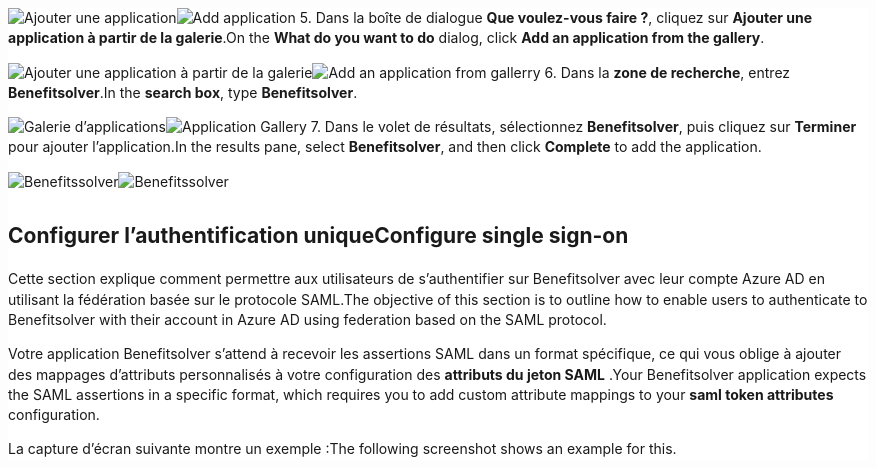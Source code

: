    <span data-ttu-id="eb1ff-124">![Ajouter une application](./media/active-directory-saas-benefitsolver-tutorial/IC749321.png "Ajouter une application")</span><span class="sxs-lookup"><span data-stu-id="eb1ff-124">![Add application](./media/active-directory-saas-benefitsolver-tutorial/IC749321.png "Add application")</span></span>
5. <span data-ttu-id="eb1ff-125">Dans la boîte de dialogue **Que voulez-vous faire ?**, cliquez sur **Ajouter une application à partir de la galerie**.</span><span class="sxs-lookup"><span data-stu-id="eb1ff-125">On the **What do you want to do** dialog, click **Add an application from the gallery**.</span></span>
   
   <span data-ttu-id="eb1ff-126">![Ajouter une application à partir de la galerie](./media/active-directory-saas-benefitsolver-tutorial/IC749322.png "Ajouter une application à partir de la galerie")</span><span class="sxs-lookup"><span data-stu-id="eb1ff-126">![Add an application from gallerry](./media/active-directory-saas-benefitsolver-tutorial/IC749322.png "Add an application from gallerry")</span></span>
6. <span data-ttu-id="eb1ff-127">Dans la **zone de recherche**, entrez **Benefitsolver**.</span><span class="sxs-lookup"><span data-stu-id="eb1ff-127">In the **search box**, type **Benefitsolver**.</span></span>
   
   <span data-ttu-id="eb1ff-128">![Galerie d’applications](./media/active-directory-saas-benefitsolver-tutorial/IC804821.png "Galerie d’applications")</span><span class="sxs-lookup"><span data-stu-id="eb1ff-128">![Application Gallery](./media/active-directory-saas-benefitsolver-tutorial/IC804821.png "Application Gallery")</span></span>
7. <span data-ttu-id="eb1ff-129">Dans le volet de résultats, sélectionnez **Benefitsolver**, puis cliquez sur **Terminer** pour ajouter l’application.</span><span class="sxs-lookup"><span data-stu-id="eb1ff-129">In the results pane, select **Benefitsolver**, and then click **Complete** to add the application.</span></span>
   
   <span data-ttu-id="eb1ff-130">![Benefitssolver](./media/active-directory-saas-benefitsolver-tutorial/IC804822.png "Benefitssolver")</span><span class="sxs-lookup"><span data-stu-id="eb1ff-130">![Benefitssolver](./media/active-directory-saas-benefitsolver-tutorial/IC804822.png "Benefitssolver")</span></span>
   
## <a name="configure-single-sign-on"></a><span data-ttu-id="eb1ff-131">Configurer l’authentification unique</span><span class="sxs-lookup"><span data-stu-id="eb1ff-131">Configure single sign-on</span></span>

<span data-ttu-id="eb1ff-132">Cette section explique comment permettre aux utilisateurs de s’authentifier sur Benefitsolver avec leur compte Azure AD en utilisant la fédération basée sur le protocole SAML.</span><span class="sxs-lookup"><span data-stu-id="eb1ff-132">The objective of this section is to outline how to enable users to authenticate to Benefitsolver with their account in Azure AD using federation based on the SAML protocol.</span></span>  

<span data-ttu-id="eb1ff-133">Votre application Benefitsolver s’attend à recevoir les assertions SAML dans un format spécifique, ce qui vous oblige à ajouter des mappages d’attributs personnalisés à votre configuration des **attributs du jeton SAML** .</span><span class="sxs-lookup"><span data-stu-id="eb1ff-133">Your Benefitsolver application expects the SAML assertions in a specific format, which requires you to add custom attribute mappings to your **saml token attributes** configuration.</span></span> 

<span data-ttu-id="eb1ff-134">La capture d’écran suivante montre un exemple :</span><span class="sxs-lookup"><span data-stu-id="eb1ff-134">The following screenshot shows an example for this.</span></span>

